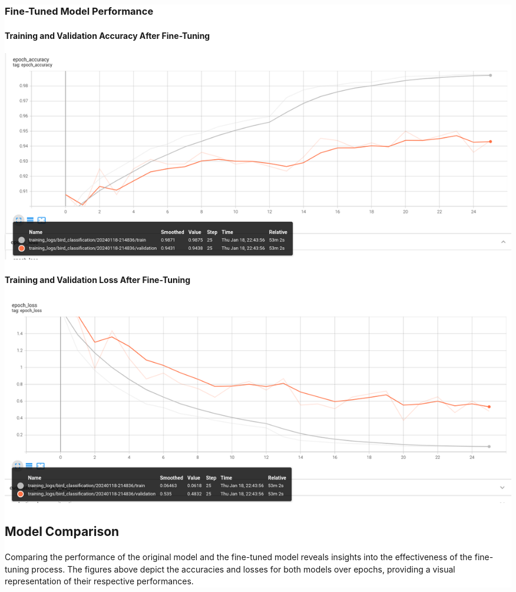### Fine-Tuned Model Performance

#### Training and Validation Accuracy After Fine-Tuning

![Fine-Tuned Model Training and Validation Accuracy](reports/figures/accuracy_for_tuned_model_tensorboard.png)

#### Training and Validation Loss After Fine-Tuning

![Fine-Tuned Model Training and Validation Loss](reports/figures/loss_for_tuned_model_tensorboard.png)

## Model Comparison

Comparing the performance of the original model and the fine-tuned model reveals insights into the effectiveness of the fine-tuning process. The figures above depict the accuracies and losses for both models over epochs, providing a visual representation of their respective performances.
